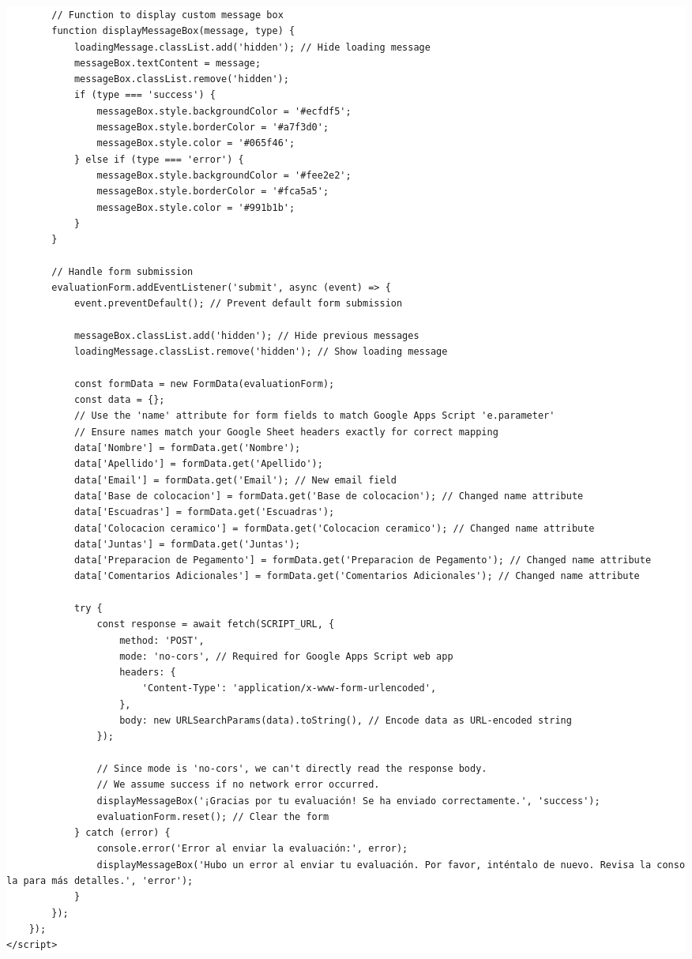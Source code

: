             // Function to display custom message box
            function displayMessageBox(message, type) {
                loadingMessage.classList.add('hidden'); // Hide loading message
                messageBox.textContent = message;
                messageBox.classList.remove('hidden');
                if (type === 'success') {
                    messageBox.style.backgroundColor = '#ecfdf5';
                    messageBox.style.borderColor = '#a7f3d0';
                    messageBox.style.color = '#065f46';
                } else if (type === 'error') {
                    messageBox.style.backgroundColor = '#fee2e2';
                    messageBox.style.borderColor = '#fca5a5';
                    messageBox.style.color = '#991b1b';
                }
            }

            // Handle form submission
            evaluationForm.addEventListener('submit', async (event) => {
                event.preventDefault(); // Prevent default form submission

                messageBox.classList.add('hidden'); // Hide previous messages
                loadingMessage.classList.remove('hidden'); // Show loading message

                const formData = new FormData(evaluationForm);
                const data = {};
                // Use the 'name' attribute for form fields to match Google Apps Script 'e.parameter'
                // Ensure names match your Google Sheet headers exactly for correct mapping
                data['Nombre'] = formData.get('Nombre');
                data['Apellido'] = formData.get('Apellido');
                data['Email'] = formData.get('Email'); // New email field
                data['Base de colocacion'] = formData.get('Base de colocacion'); // Changed name attribute
                data['Escuadras'] = formData.get('Escuadras');
                data['Colocacion ceramico'] = formData.get('Colocacion ceramico'); // Changed name attribute
                data['Juntas'] = formData.get('Juntas');
                data['Preparacion de Pegamento'] = formData.get('Preparacion de Pegamento'); // Changed name attribute
                data['Comentarios Adicionales'] = formData.get('Comentarios Adicionales'); // Changed name attribute

                try {
                    const response = await fetch(SCRIPT_URL, {
                        method: 'POST',
                        mode: 'no-cors', // Required for Google Apps Script web app
                        headers: {
                            'Content-Type': 'application/x-www-form-urlencoded',
                        },
                        body: new URLSearchParams(data).toString(), // Encode data as URL-encoded string
                    });

                    // Since mode is 'no-cors', we can't directly read the response body.
                    // We assume success if no network error occurred.
                    displayMessageBox('¡Gracias por tu evaluación! Se ha enviado correctamente.', 'success');
                    evaluationForm.reset(); // Clear the form
                } catch (error) {
                    console.error('Error al enviar la evaluación:', error);
                    displayMessageBox('Hubo un error al enviar tu evaluación. Por favor, inténtalo de nuevo. Revisa la consola para más detalles.', 'error');
                }
            });
        });
    </script>
</body>
</html>
